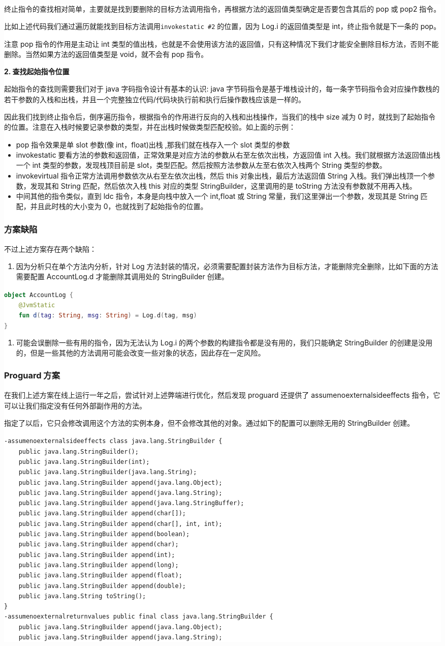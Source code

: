 终止指令的查找相对简单，主要就是找到要删除的目标方法调用指令，再根据方法的返回值类型确定是否要包含其后的 pop 或 pop2 指令。

比如上述代码我们通过遍历就能找到目标方法调用`invokestatic #2` 的位置，因为 Log.i 的返回值类型是 int，终止指令就是下一条的 pop。

注意 pop 指令的作用是主动让 int 类型的值出栈，也就是不会使用该方法的返回值，只有这种情况下我们才能安全删除目标方法，否则不能删除。当然如果方法的返回值类型是 void，就不会有 pop 指令。

**2. 查找起始指令位置**

起始指令的查找则需要我们对于 java 字码指令设计有基本的认识: java 字节码指令是基于堆栈设计的，每一条字节码指令会对应操作数栈的若干参数的入栈和出栈，并且一个完整独立代码/代码块执行前和执行后操作数栈应该是一样的。

因此我们找到终止指令后，倒序遍历指令，根据指令的作用进行反向的入栈和出栈操作，当我们的栈中 size 减为 0 时，就找到了起始指令的位置。注意在入栈时候要记录参数的类型，并在出栈时候做类型匹配校验。如上面的示例：

- pop 指令效果是单 slot 参数(像 int，float)出栈 ,那我们就在栈存入一个 slot 类型的参数
- invokestatic 要看方法的参数和返回值，正常效果是对应方法的参数从右至左依次出栈，方返回值 int 入栈。我们就根据方法返回值出栈一个 int 类型的参数，发现栈顶目前是 slot，类型匹配。然后按照方法参数从左至右依次入栈两个 String 类型的参数。
- invokevirtual 指令正常方法调用参数依次从右至左依次出栈，然后 this 对象出栈，最后方法返回值 String 入栈。我们弹出栈顶一个参数，发现其和 String 匹配，然后依次入栈 this 对应的类型 StringBuilder，这里调用的是 toString 方法没有参数就不用再入栈。
- 中间其他的指令类似，直到 ldc 指令，本身是向栈中放入一个 int,float 或 String 常量，我们这里弹出一个参数，发现其是 String 匹配，并且此时栈的大小变为 0，也就找到了起始指令的位置。

### 方案缺陷

不过上述方案存在两个缺陷：

1. 因为分析只在单个方法内分析，针对 Log 方法封装的情况，必须需要配置封装方法作为目标方法，才能删除完全删除，比如下面的方法需要配置 AccountLog.d 才能删除其调用处的 StringBuilder 创建。

```kotlin
object AccountLog {
    @JvmStatic
    fun d(tag: String, msg: String) = Log.d(tag, msg)
}

```

1. 可能会误删除一些有用的指令，因为无法认为 Log.i 的两个参数的构建指令都是没有用的，我们只能确定 StringBuilder 的创建是没用的，但是一些其他的方法调用可能会改变一些对象的状态，因此存在一定风险。

### Proguard 方案

在我们上述方案在线上运行一年之后，尝试针对上述弊端进行优化，然后发现 proguard 还提供了 assumenoexternalsideeffects 指令，它可以让我们指定没有任何外部副作用的方法。

指定了以后，它只会修改调用这个方法的实例本身，但不会修改其他的对象。通过如下的配置可以删除无用的 StringBuilder 创建。

```arduino
-assumenoexternalsideeffects class java.lang.StringBuilder {
    public java.lang.StringBuilder();
    public java.lang.StringBuilder(int);
    public java.lang.StringBuilder(java.lang.String);
    public java.lang.StringBuilder append(java.lang.Object);
    public java.lang.StringBuilder append(java.lang.String);
    public java.lang.StringBuilder append(java.lang.StringBuffer);
    public java.lang.StringBuilder append(char[]);
    public java.lang.StringBuilder append(char[], int, int);
    public java.lang.StringBuilder append(boolean);
    public java.lang.StringBuilder append(char);
    public java.lang.StringBuilder append(int);
    public java.lang.StringBuilder append(long);
    public java.lang.StringBuilder append(float);
    public java.lang.StringBuilder append(double);
    public java.lang.String toString();
}
-assumenoexternalreturnvalues public final class java.lang.StringBuilder {
    public java.lang.StringBuilder append(java.lang.Object);
    public java.lang.StringBuilder append(java.lang.String);
```